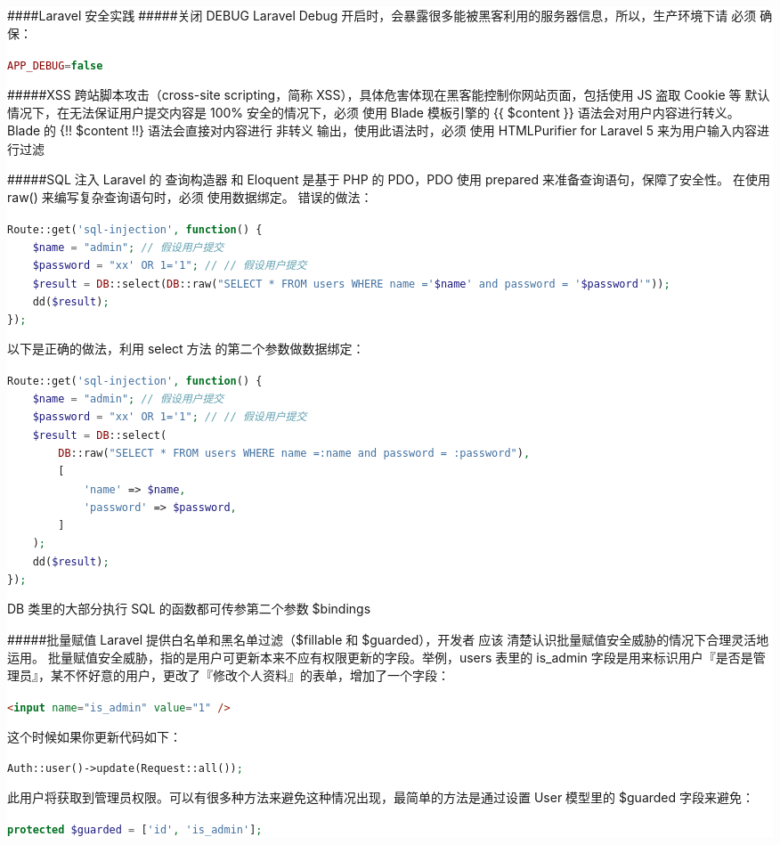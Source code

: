 ####Laravel 安全实践
#####关闭 DEBUG
Laravel Debug 开启时，会暴露很多能被黑客利用的服务器信息，所以，生产环境下请 必须 确保：
```php
APP_DEBUG=false
```

#####XSS
跨站脚本攻击（cross-site scripting，简称 XSS），具体危害体现在黑客能控制你网站页面，包括使用 JS 盗取 Cookie 等
默认情况下，在无法保证用户提交内容是 100% 安全的情况下，必须 使用 Blade 模板引擎的 {{ $content }} 语法会对用户内容进行转义。
Blade 的 {!! $content !!} 语法会直接对内容进行 非转义 输出，使用此语法时，必须 使用 HTMLPurifier for Laravel 5 来为用户输入内容进行过滤

#####SQL 注入
Laravel 的 查询构造器 和 Eloquent 是基于 PHP 的 PDO，PDO 使用 prepared 来准备查询语句，保障了安全性。
在使用 raw() 来编写复杂查询语句时，必须 使用数据绑定。
错误的做法：
```php
Route::get('sql-injection', function() {
    $name = "admin"; // 假设用户提交
    $password = "xx' OR 1='1"; // // 假设用户提交
    $result = DB::select(DB::raw("SELECT * FROM users WHERE name ='$name' and password = '$password'"));
    dd($result);
});
```
以下是正确的做法，利用 select 方法 的第二个参数做数据绑定：
```php
Route::get('sql-injection', function() {
    $name = "admin"; // 假设用户提交
    $password = "xx' OR 1='1"; // // 假设用户提交
    $result = DB::select(
        DB::raw("SELECT * FROM users WHERE name =:name and password = :password"),
        [
            'name' => $name,
            'password' => $password,
        ]
    );
    dd($result);
});
```
DB 类里的大部分执行 SQL 的函数都可传参第二个参数 $bindings

#####批量赋值
Laravel 提供白名单和黑名单过滤（$fillable 和 $guarded），开发者 应该 清楚认识批量赋值安全威胁的情况下合理灵活地运用。
批量赋值安全威胁，指的是用户可更新本来不应有权限更新的字段。举例，users 表里的 is_admin 字段是用来标识用户『是否是管理员』，某不怀好意的用户，更改了『修改个人资料』的表单，增加了一个字段：
```html
<input name="is_admin" value="1" />
```
这个时候如果你更新代码如下：
```php
Auth::user()->update(Request::all());
```
此用户将获取到管理员权限。可以有很多种方法来避免这种情况出现，最简单的方法是通过设置 User 模型里的 $guarded 字段来避免：
```php
protected $guarded = ['id', 'is_admin'];
```

